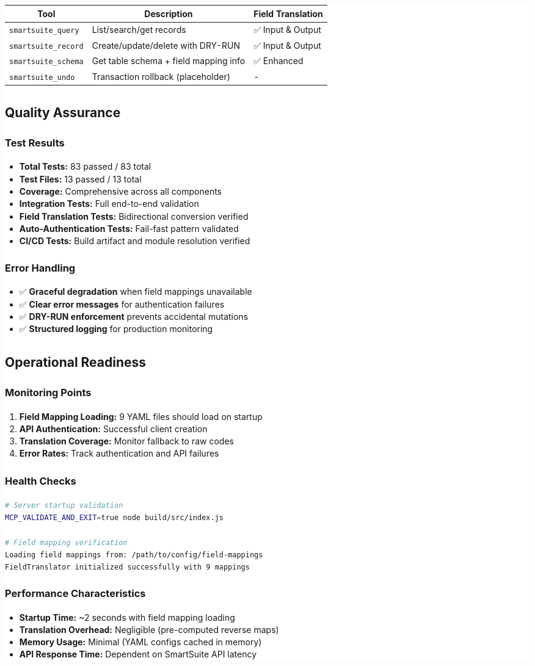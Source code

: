 | Tool | Description | Field Translation |
|------|-------------|-------------------|
| `smartsuite_query` | List/search/get records | ✅ Input & Output |
| `smartsuite_record` | Create/update/delete with DRY-RUN | ✅ Input & Output |
| `smartsuite_schema` | Get table schema + field mapping info | ✅ Enhanced |
| `smartsuite_undo` | Transaction rollback (placeholder) | - |

## Quality Assurance

### Test Results
- **Total Tests:** 83 passed / 83 total
- **Test Files:** 13 passed / 13 total  
- **Coverage:** Comprehensive across all components
- **Integration Tests:** Full end-to-end validation
- **Field Translation Tests:** Bidirectional conversion verified
- **Auto-Authentication Tests:** Fail-fast pattern validated
- **CI/CD Tests:** Build artifact and module resolution verified

### Error Handling
- ✅ **Graceful degradation** when field mappings unavailable
- ✅ **Clear error messages** for authentication failures
- ✅ **DRY-RUN enforcement** prevents accidental mutations
- ✅ **Structured logging** for production monitoring

## Operational Readiness

### Monitoring Points
1. **Field Mapping Loading:** 9 YAML files should load on startup
2. **API Authentication:** Successful client creation
3. **Translation Coverage:** Monitor fallback to raw codes
4. **Error Rates:** Track authentication and API failures

### Health Checks
```bash
# Server startup validation
MCP_VALIDATE_AND_EXIT=true node build/src/index.js

# Field mapping verification
Loading field mappings from: /path/to/config/field-mappings
FieldTranslator initialized successfully with 9 mappings
```

### Performance Characteristics
- **Startup Time:** ~2 seconds with field mapping loading
- **Translation Overhead:** Negligible (pre-computed reverse maps)
- **Memory Usage:** Minimal (YAML configs cached in memory)
- **API Response Time:** Dependent on SmartSuite API latency
